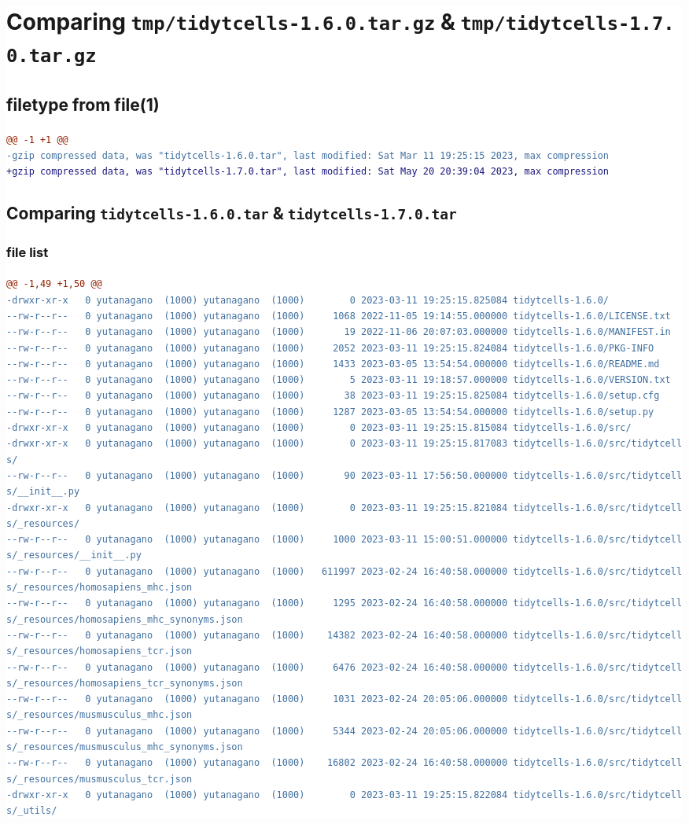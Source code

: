 # Comparing `tmp/tidytcells-1.6.0.tar.gz` & `tmp/tidytcells-1.7.0.tar.gz`

## filetype from file(1)

```diff
@@ -1 +1 @@
-gzip compressed data, was "tidytcells-1.6.0.tar", last modified: Sat Mar 11 19:25:15 2023, max compression
+gzip compressed data, was "tidytcells-1.7.0.tar", last modified: Sat May 20 20:39:04 2023, max compression
```

## Comparing `tidytcells-1.6.0.tar` & `tidytcells-1.7.0.tar`

### file list

```diff
@@ -1,49 +1,50 @@
-drwxr-xr-x   0 yutanagano  (1000) yutanagano  (1000)        0 2023-03-11 19:25:15.825084 tidytcells-1.6.0/
--rw-r--r--   0 yutanagano  (1000) yutanagano  (1000)     1068 2022-11-05 19:14:55.000000 tidytcells-1.6.0/LICENSE.txt
--rw-r--r--   0 yutanagano  (1000) yutanagano  (1000)       19 2022-11-06 20:07:03.000000 tidytcells-1.6.0/MANIFEST.in
--rw-r--r--   0 yutanagano  (1000) yutanagano  (1000)     2052 2023-03-11 19:25:15.824084 tidytcells-1.6.0/PKG-INFO
--rw-r--r--   0 yutanagano  (1000) yutanagano  (1000)     1433 2023-03-05 13:54:54.000000 tidytcells-1.6.0/README.md
--rw-r--r--   0 yutanagano  (1000) yutanagano  (1000)        5 2023-03-11 19:18:57.000000 tidytcells-1.6.0/VERSION.txt
--rw-r--r--   0 yutanagano  (1000) yutanagano  (1000)       38 2023-03-11 19:25:15.825084 tidytcells-1.6.0/setup.cfg
--rw-r--r--   0 yutanagano  (1000) yutanagano  (1000)     1287 2023-03-05 13:54:54.000000 tidytcells-1.6.0/setup.py
-drwxr-xr-x   0 yutanagano  (1000) yutanagano  (1000)        0 2023-03-11 19:25:15.815084 tidytcells-1.6.0/src/
-drwxr-xr-x   0 yutanagano  (1000) yutanagano  (1000)        0 2023-03-11 19:25:15.817083 tidytcells-1.6.0/src/tidytcells/
--rw-r--r--   0 yutanagano  (1000) yutanagano  (1000)       90 2023-03-11 17:56:50.000000 tidytcells-1.6.0/src/tidytcells/__init__.py
-drwxr-xr-x   0 yutanagano  (1000) yutanagano  (1000)        0 2023-03-11 19:25:15.821084 tidytcells-1.6.0/src/tidytcells/_resources/
--rw-r--r--   0 yutanagano  (1000) yutanagano  (1000)     1000 2023-03-11 15:00:51.000000 tidytcells-1.6.0/src/tidytcells/_resources/__init__.py
--rw-r--r--   0 yutanagano  (1000) yutanagano  (1000)   611997 2023-02-24 16:40:58.000000 tidytcells-1.6.0/src/tidytcells/_resources/homosapiens_mhc.json
--rw-r--r--   0 yutanagano  (1000) yutanagano  (1000)     1295 2023-02-24 16:40:58.000000 tidytcells-1.6.0/src/tidytcells/_resources/homosapiens_mhc_synonyms.json
--rw-r--r--   0 yutanagano  (1000) yutanagano  (1000)    14382 2023-02-24 16:40:58.000000 tidytcells-1.6.0/src/tidytcells/_resources/homosapiens_tcr.json
--rw-r--r--   0 yutanagano  (1000) yutanagano  (1000)     6476 2023-02-24 16:40:58.000000 tidytcells-1.6.0/src/tidytcells/_resources/homosapiens_tcr_synonyms.json
--rw-r--r--   0 yutanagano  (1000) yutanagano  (1000)     1031 2023-02-24 20:05:06.000000 tidytcells-1.6.0/src/tidytcells/_resources/musmusculus_mhc.json
--rw-r--r--   0 yutanagano  (1000) yutanagano  (1000)     5344 2023-02-24 20:05:06.000000 tidytcells-1.6.0/src/tidytcells/_resources/musmusculus_mhc_synonyms.json
--rw-r--r--   0 yutanagano  (1000) yutanagano  (1000)    16802 2023-02-24 16:40:58.000000 tidytcells-1.6.0/src/tidytcells/_resources/musmusculus_tcr.json
-drwxr-xr-x   0 yutanagano  (1000) yutanagano  (1000)        0 2023-03-11 19:25:15.822084 tidytcells-1.6.0/src/tidytcells/_utils/
```
